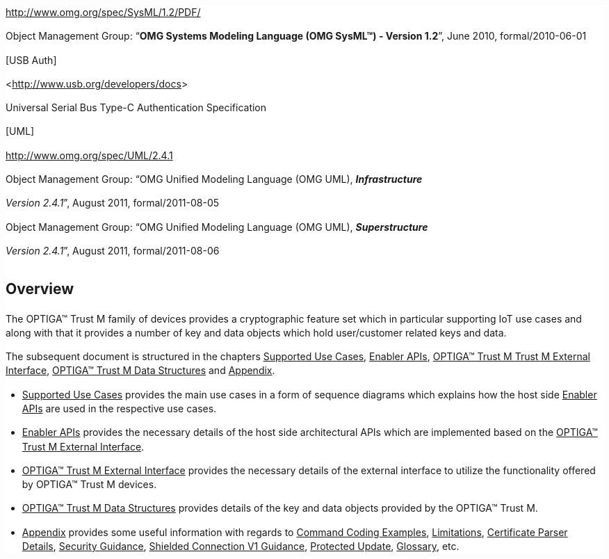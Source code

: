 <td><p><a href="http://www.omg.org/spec/SysML/1.2/PDF/" class="uri">http://www.omg.org/spec/SysML/1.2/PDF/</a></p>
<p>Object Management Group: “<strong>OMG Systems Modeling Language (OMG SysML™) - Version 1.2</strong>”, June 2010, formal/2010-06-01</p></td>
</tr>
<tr class="even">
<td>[USB Auth]</td>
<td><p>&lt;<a href="http://www.usb.org/developers/docs" class="uri">http://www.usb.org/developers/docs</a>&gt;</p>
<p>Universal Serial Bus Type-C Authentication Specification</p></td>
</tr>
<tr class="odd">
<td>[UML]</td>
<td><p><a href="http://www.omg.org/spec/UML/2.4.1" class="uri">http://www.omg.org/spec/UML/2.4.1</a></p>
<p>Object Management Group: “OMG Unified Modeling Language (OMG UML), <em><strong>Infrastructure</strong></em></p>
<p><em>Version 2.4.1</em>”, August 2011, formal/2011-08-05</p>
<p>Object Management Group: “OMG Unified Modeling Language (OMG UML), <em><strong>Superstructure</strong></em></p>
<p><em>Version 2.4.1</em>”, August 2011, formal/2011-08-06</p></td>
</tr>
</tbody>
</table>

## Overview

The OPTIGA™ Trust M family of devices provides a cryptographic feature set which in particular
supporting IoT use cases and along with that it provides a number of key
and data objects which hold user/customer related keys and data.

The subsequent document is structured in the chapters [Supported Use
Cases](#_Supported_Use_Cases), [Enabler APIs](#enabler-apis), [OPTIGA™ Trust M
Trust M External Interface](#_OPTIGA™_Trust_M), [OPTIGA™ Trust M Data
Structures](#optiga-trust-m-data-structures) and [Appendix](#_Appendix).

  - [Supported Use Cases](#_Supported_Use_Cases) provides the main use
    cases in a form of sequence diagrams which explains how the host
    side [Enabler APIs](#enabler-apis) are used in the respective use
    cases.

  - [Enabler APIs](#enabler-apis) provides the necessary details of the
    host side architectural APIs which are implemented based on the
    [OPTIGA™ Trust M External Interface](#_OPTIGA™_Trust_M).

  - [OPTIGA™ Trust M External Interface](#_OPTIGA™_Trust_M) provides the
    necessary details of the external interface to utilize the functionality offered by OPTIGA™ Trust M
    devices.

  - [OPTIGA™ Trust M Data Structures](#optiga-trust-m-data-structures)
    provides details of the key and data objects provided by the
    OPTIGA™ Trust M.

  - [Appendix](#_Appendix) provides some useful information with regards
    to [Command Coding Examples](#command-coding-examples),
    [Limitations](#limitations), [Certificate Parser
    Details](#certificate-parser-details), [Security
    Guidance](#security-guidance), [Shielded Connection V1
    Guidance](#shielded-connection-v1-guidance), [Protected
    Update](#protected-update), [Glossary](#glossary), etc.

